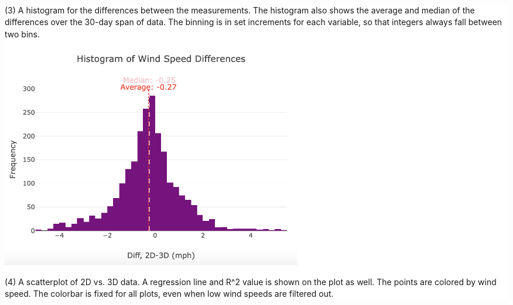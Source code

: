 (3) A histogram for the differences between the measurements. The histogram also shows the average and median of the differences over the 30-day span of data. The binning is in set increments for each variable, so that integers always fall between two bins.

<img src="images/histogram.png" width=500>

(4) A scatterplot of 2D vs. 3D data. A regression line and R^2 value is shown on the plot as well. The points are colored by wind speed. The colorbar is fixed for all plots, even when low wind speeds are filtered out.
